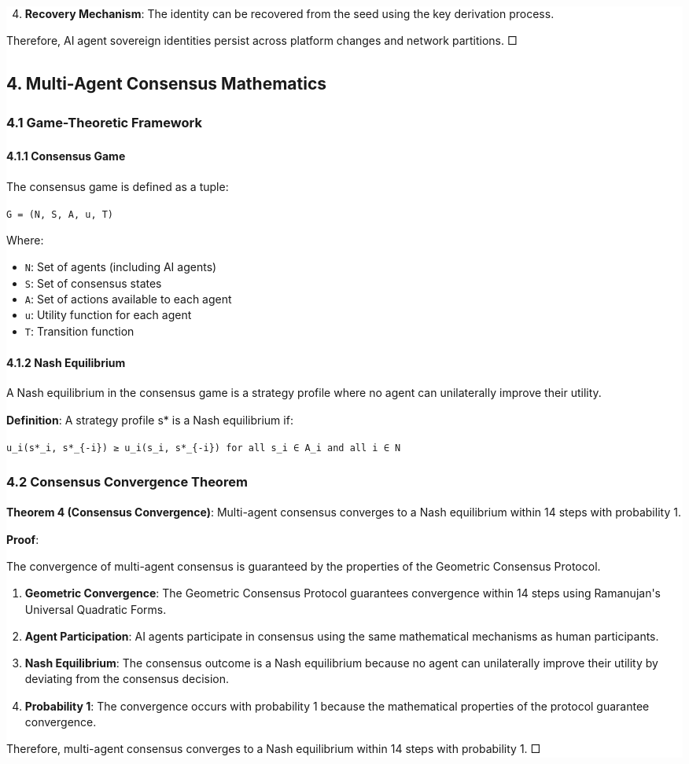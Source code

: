4. **Recovery Mechanism**: The identity can be recovered from the seed using the key derivation process.

Therefore, AI agent sovereign identities persist across platform changes and network partitions. □

## 4. Multi-Agent Consensus Mathematics

### 4.1 Game-Theoretic Framework

#### 4.1.1 Consensus Game

The consensus game is defined as a tuple:

```
G = (N, S, A, u, T)
```

Where:
- `N`: Set of agents (including AI agents)
- `S`: Set of consensus states
- `A`: Set of actions available to each agent
- `u`: Utility function for each agent
- `T`: Transition function

#### 4.1.2 Nash Equilibrium

A Nash equilibrium in the consensus game is a strategy profile where no agent can unilaterally improve their utility.

**Definition**: A strategy profile s* is a Nash equilibrium if:
```
u_i(s*_i, s*_{-i}) ≥ u_i(s_i, s*_{-i}) for all s_i ∈ A_i and all i ∈ N
```

### 4.2 Consensus Convergence Theorem

**Theorem 4 (Consensus Convergence)**: Multi-agent consensus converges to a Nash equilibrium within 14 steps with probability 1.

**Proof**:

The convergence of multi-agent consensus is guaranteed by the properties of the Geometric Consensus Protocol.

1. **Geometric Convergence**: The Geometric Consensus Protocol guarantees convergence within 14 steps using Ramanujan's Universal Quadratic Forms.

2. **Agent Participation**: AI agents participate in consensus using the same mathematical mechanisms as human participants.

3. **Nash Equilibrium**: The consensus outcome is a Nash equilibrium because no agent can unilaterally improve their utility by deviating from the consensus decision.

4. **Probability 1**: The convergence occurs with probability 1 because the mathematical properties of the protocol guarantee convergence.

Therefore, multi-agent consensus converges to a Nash equilibrium within 14 steps with probability 1. □
